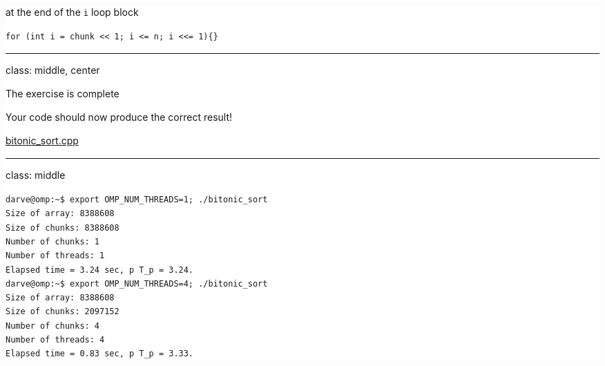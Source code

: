 at the end of the `i` loop block

`for (int i = chunk << 1; i <= n; i <<= 1){}`

---
class: middle, center

The exercise is complete

Your code should now produce the correct result!

[bitonic_sort.cpp](https://github.com/stanford-cme213/stanford-cme213.github.io/blob/master/Code/Lecture_06/bitonic_sort.cpp)

---
class: middle

```
darve@omp:~$ export OMP_NUM_THREADS=1; ./bitonic_sort
Size of array: 8388608
Size of chunks: 8388608
Number of chunks: 1
Number of threads: 1
Elapsed time = 3.24 sec, p T_p = 3.24.
darve@omp:~$ export OMP_NUM_THREADS=4; ./bitonic_sort
Size of array: 8388608
Size of chunks: 2097152
Number of chunks: 4
Number of threads: 4
Elapsed time = 0.83 sec, p T_p = 3.33.
```
